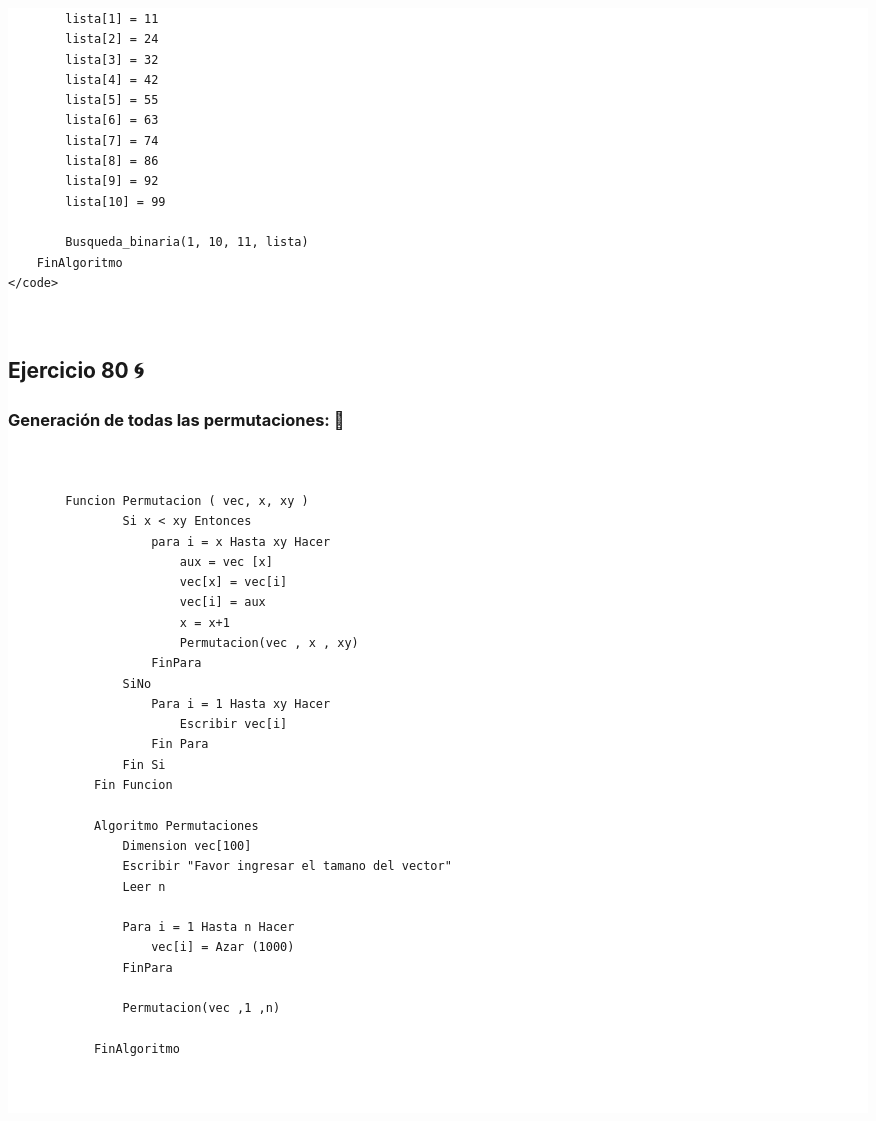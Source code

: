         	lista[1] = 11
        	lista[2] = 24
        	lista[3] = 32
        	lista[4] = 42
        	lista[5] = 55
        	lista[6] = 63
        	lista[7] = 74
        	lista[8] = 86
        	lista[9] = 92
        	lista[10] = 99

        	Busqueda_binaria(1, 10, 11, lista)	
        FinAlgoritmo
    </code>
</pre>

<br>

<h2>Ejercicio 80 🌀</h2>
<h3>Generación de todas las permutaciones: 🥶</h3>

<pre>    
    <code>
        Funcion Permutacion ( vec, x, xy )
				Si x < xy Entonces
					para i = x Hasta xy Hacer
						aux = vec [x]
						vec[x] = vec[i]
						vec[i] = aux
						x = x+1
						Permutacion(vec , x , xy)
					FinPara
				SiNo
					Para i = 1 Hasta xy Hacer
						Escribir vec[i] 
					Fin Para
				Fin Si
			Fin Funcion
			
			Algoritmo Permutaciones
				Dimension vec[100]
				Escribir "Favor ingresar el tamano del vector"
				Leer n
				
				Para i = 1 Hasta n Hacer
					vec[i] = Azar (1000)
				FinPara
				
				Permutacion(vec ,1 ,n)
			
			FinAlgoritmo
    </code>
</pre>

<br>